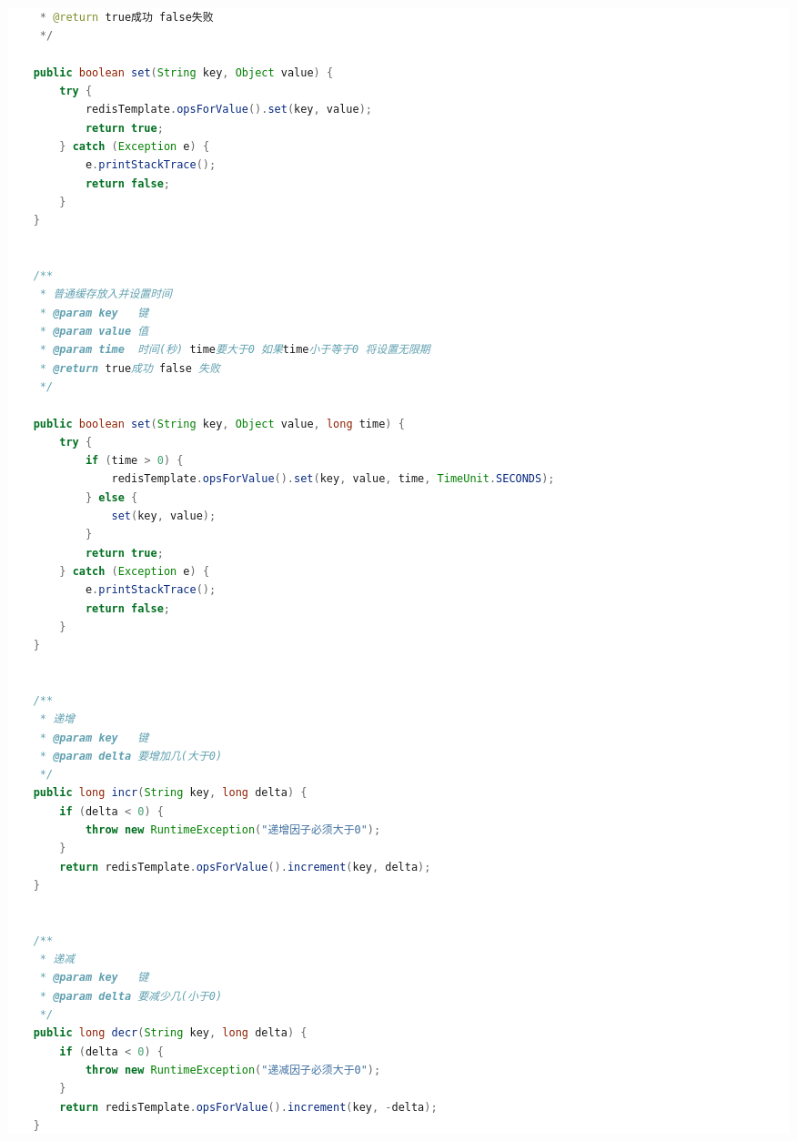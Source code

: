 ```JAVA
     * @return true成功 false失败
     */

    public boolean set(String key, Object value) {
        try {
            redisTemplate.opsForValue().set(key, value);
            return true;
        } catch (Exception e) {
            e.printStackTrace();
            return false;
        }
    }


    /**
     * 普通缓存放入并设置时间
     * @param key   键
     * @param value 值
     * @param time  时间(秒) time要大于0 如果time小于等于0 将设置无限期
     * @return true成功 false 失败
     */

    public boolean set(String key, Object value, long time) {
        try {
            if (time > 0) {
                redisTemplate.opsForValue().set(key, value, time, TimeUnit.SECONDS);
            } else {
                set(key, value);
            }
            return true;
        } catch (Exception e) {
            e.printStackTrace();
            return false;
        }
    }


    /**
     * 递增
     * @param key   键
     * @param delta 要增加几(大于0)
     */
    public long incr(String key, long delta) {
        if (delta < 0) {
            throw new RuntimeException("递增因子必须大于0");
        }
        return redisTemplate.opsForValue().increment(key, delta);
    }


    /**
     * 递减
     * @param key   键
     * @param delta 要减少几(小于0)
     */
    public long decr(String key, long delta) {
        if (delta < 0) {
            throw new RuntimeException("递减因子必须大于0");
        }
        return redisTemplate.opsForValue().increment(key, -delta);
    }


```